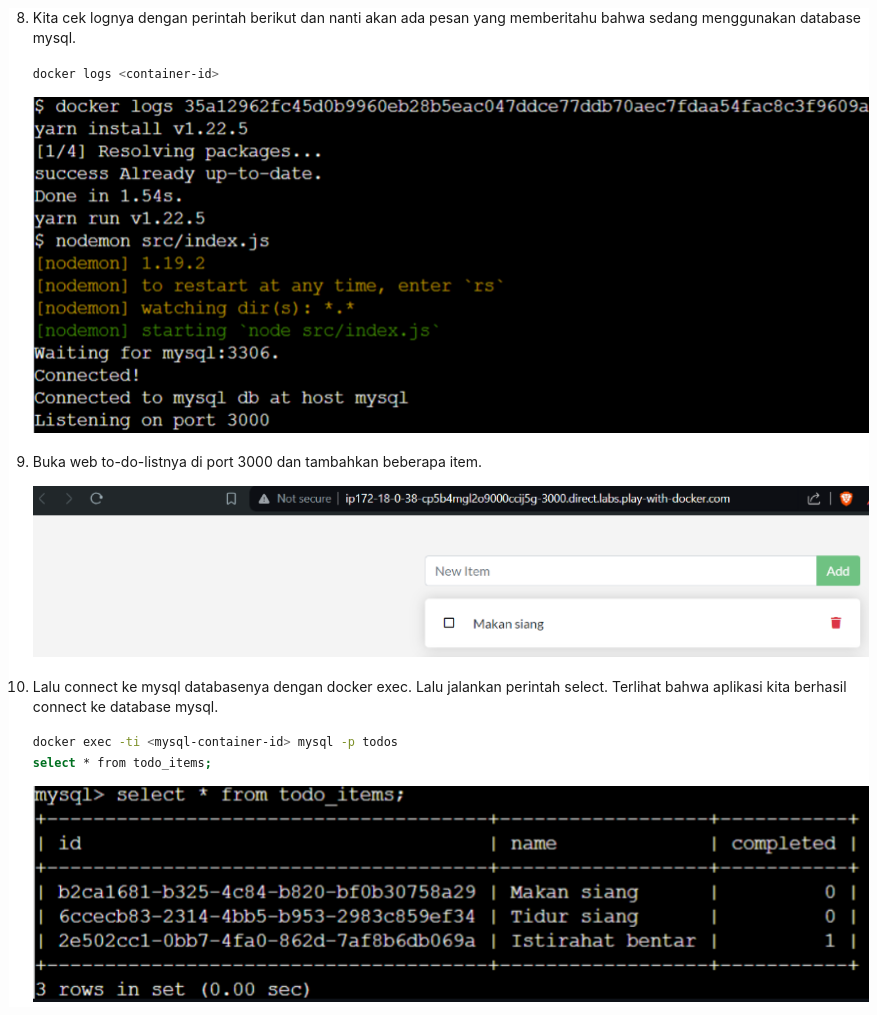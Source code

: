 8. Kita cek lognya dengan perintah berikut dan nanti akan ada pesan yang memberitahu bahwa sedang menggunakan database mysql.
   ```bash
   docker logs <container-id>
   ```
   ![](assets/50.png)

9. Buka web to-do-listnya di port 3000 dan tambahkan beberapa item.

   ![](assets/51.png)
   
10. Lalu connect ke mysql databasenya dengan docker exec. Lalu jalankan perintah select. Terlihat bahwa aplikasi kita berhasil connect ke database mysql.
    ```bash
    docker exec -ti <mysql-container-id> mysql -p todos
    select * from todo_items;
    ```
    ![](assets/52.png)
